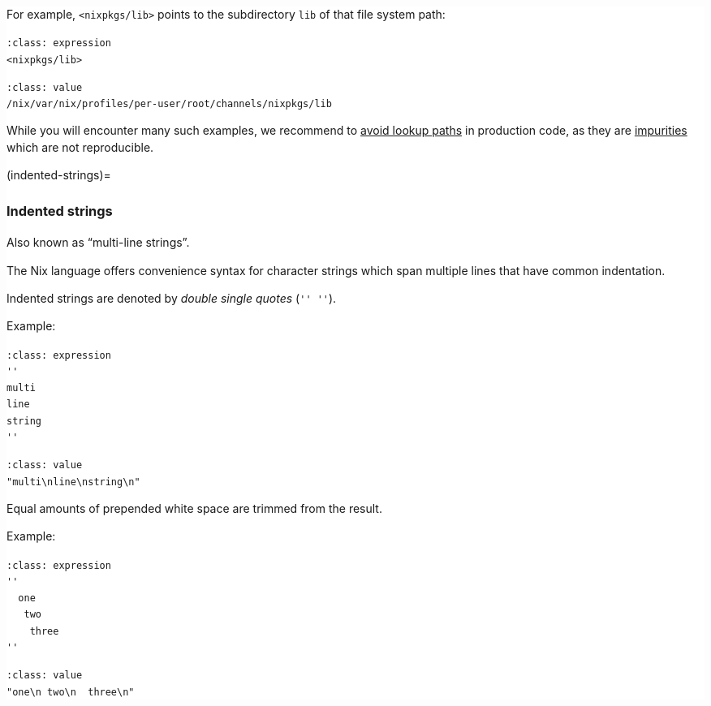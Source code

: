 For example, `<nixpkgs/lib>` points to the subdirectory `lib` of that file system path:

```{code-block} nix
:class: expression
<nixpkgs/lib>
```

```{code-block}
:class: value
/nix/var/nix/profiles/per-user/root/channels/nixpkgs/lib
```

While you will encounter many such examples, we recommend to [avoid lookup paths](search-path) in production code, as they are [impurities](impurities) which are not reproducible.

[NIX_PATH]: https://nix.dev/manual/nix/stable/command-ref/env-common.html?highlight=nix_path#env-NIX_PATH
[nixpkgs]: https://github.com/NixOS/nixpkgs
[manual-primitives]: https://nix.dev/manual/nix/stable/language/values.html#primitives

(indented-strings)=
### Indented strings

Also known as “multi-line strings”.

The Nix language offers convenience syntax for character strings which span multiple lines that have common indentation.

Indented strings are denoted by *double single quotes* (`'' ''`).

Example:

```{code-block} nix
:class: expression
''
multi
line
string
''
```

```{code-block}
:class: value
"multi\nline\nstring\n"
```

Equal amounts of prepended white space are trimmed from the result.

Example:

```{code-block} nix
:class: expression
''
  one
   two
    three
''
```

```{code-block}
:class: value
"one\n two\n  three\n"
```


[manual-language]: https://nix.dev/manual/nix/stable/language/index.html
[`nix repl`]: https://nix.dev/manual/nix/stable/command-ref/new-cli/nix3-repl.html
[nix-instantiate]: https://nix.dev/manual/nix/stable/command-ref/nix-instantiate.html
[lexical tokens]: https://en.wikipedia.org/wiki/Lexical_analysis#Lexical_token_and_lexical_tokenization
[^attrnames]: Details: [Nix manual - attribute set](https://nix.dev/manual/nix/stable/language/values.html#attribute-set)
[^list-whitespace]: Details: [Nix manual - list](https://nix.dev/manual/nix/stable/language/values.html#list)
[^lambda]: The term *lambda* is a shorthand for [lambda abstraction](https://en.wikipedia.org/wiki/Lambda_calculus#lambdaAbstr) in the [lambda calculus](https://en.wikipedia.org/wiki/Lambda_calculus).
[curried]: https://en.wikipedia.org/wiki/Currying
[operators]: https://nix.dev/manual/nix/stable/language/operators.html
[nix-operators]: https://nix.dev/manual/nix/stable/language/operators.html
[nix-builtins]: https://nix.dev/manual/nix/stable/language/builtins.html
[nixpkgs-functions]: https://nixos.org/manual/nixpkgs/stable/#sec-functions-library
[nixpkgs-lib]: https://github.com/NixOS/nixpkgs/blob/master/lib/default.nix
[`lib.strings.toUpper`]: https://nixos.org/manual/nixpkgs/stable/#function-library-lib.strings.toUpper
[nixpkgs-fetchers]: https://nixos.org/manual/nixpkgs/stable/#chap-pkgs-fetchers
[manual-string-interpolation]: https://nix.dev/manual/nix/stable/language/string-interpolation.html
[nix-pills]: https://nixos.org/guides/nix-pills/
[stdenv]: https://nixos.org/manual/nixpkgs/stable/#chap-stdenv
[trivial-builders]: https://nixos.org/manual/nixpkgs/stable/#chap-trivial-builders
[overlays]: https://nixos.org/manual/nixpkgs/stable/#chap-overlays
[overrides]: https://nixos.org/manual/nixpkgs/stable/#chap-overrides
[language-support]: https://nixos.org/manual/nixpkgs/stable/#chap-language-support
[nixos-modules]: https://nixos.org/manual/nixos/stable/index.html#sec-writing-modules